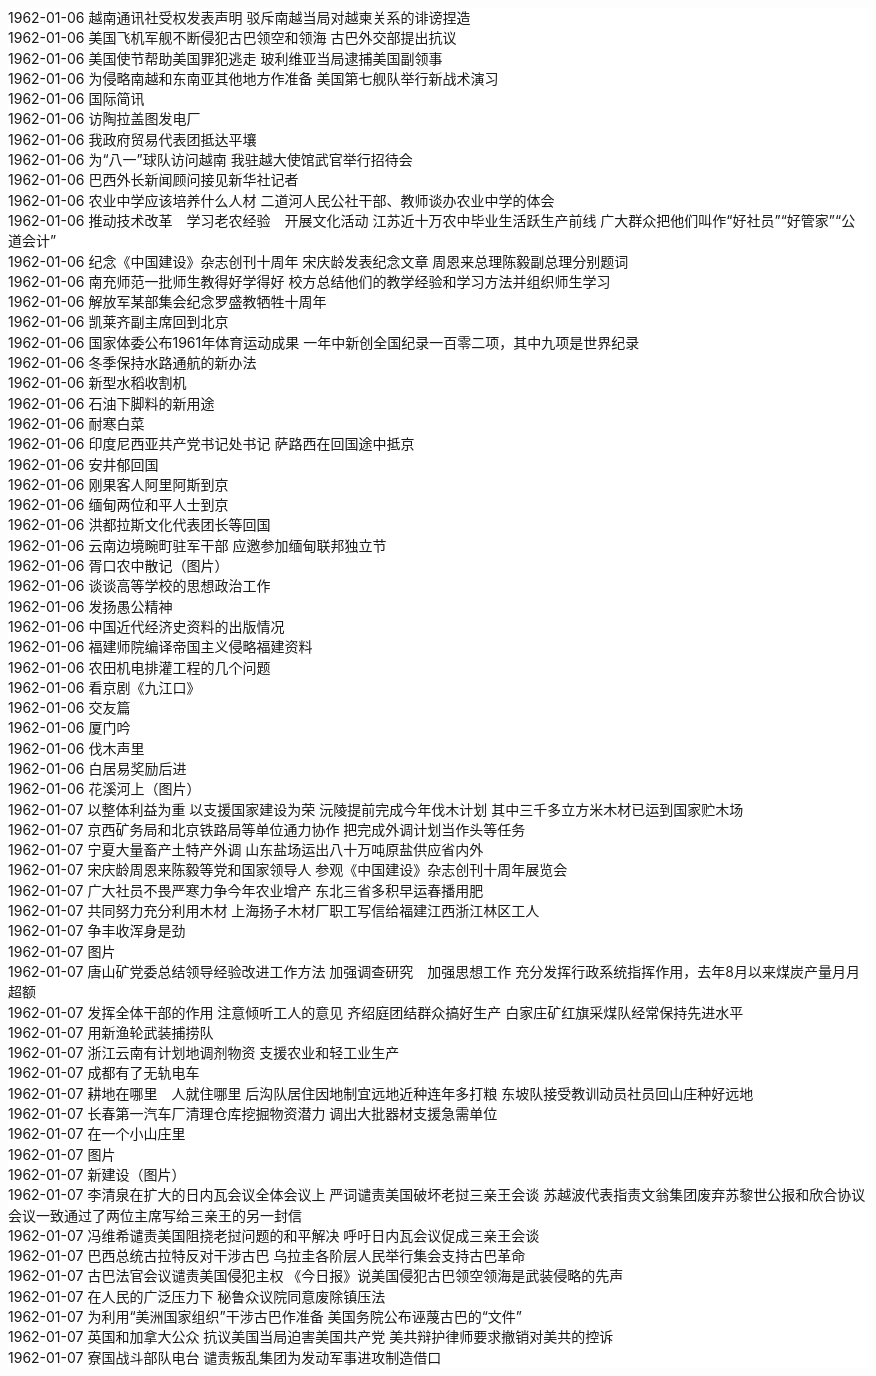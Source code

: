 1962-01-06 越南通讯社受权发表声明  驳斥南越当局对越柬关系的诽谤捏造  
1962-01-06 美国飞机军舰不断侵犯古巴领空和领海  古巴外交部提出抗议  
1962-01-06 美国使节帮助美国罪犯逃走  玻利维亚当局逮捕美国副领事  
1962-01-06 为侵略南越和东南亚其他地方作准备  美国第七舰队举行新战术演习  
1962-01-06 国际简讯  
1962-01-06 访陶拉盖图发电厂  
1962-01-06 我政府贸易代表团抵达平壤  
1962-01-06 为“八一”球队访问越南  我驻越大使馆武官举行招待会  
1962-01-06 巴西外长新闻顾问接见新华社记者  
1962-01-06 农业中学应该培养什么人材  二道河人民公社干部、教师谈办农业中学的体会  
1962-01-06 推动技术改革　学习老农经验　开展文化活动  江苏近十万农中毕业生活跃生产前线  广大群众把他们叫作“好社员”“好管家”“公道会计”  
1962-01-06 纪念《中国建设》杂志创刊十周年  宋庆龄发表纪念文章  周恩来总理陈毅副总理分别题词  
1962-01-06 南充师范一批师生教得好学得好  校方总结他们的教学经验和学习方法并组织师生学习  
1962-01-06 解放军某部集会纪念罗盛教牺牲十周年  
1962-01-06 凯莱齐副主席回到北京  
1962-01-06 国家体委公布1961年体育运动成果  一年中新创全国纪录一百零二项，其中九项是世界纪录  
1962-01-06 冬季保持水路通航的新办法  
1962-01-06 新型水稻收割机  
1962-01-06 石油下脚料的新用途  
1962-01-06 耐寒白菜  
1962-01-06 印度尼西亚共产党书记处书记  萨路西在回国途中抵京  
1962-01-06 安井郁回国  
1962-01-06 刚果客人阿里阿斯到京  
1962-01-06 缅甸两位和平人士到京  
1962-01-06 洪都拉斯文化代表团长等回国  
1962-01-06 云南边境畹町驻军干部  应邀参加缅甸联邦独立节  
1962-01-06 胥口农中散记（图片）  
1962-01-06 谈谈高等学校的思想政治工作  
1962-01-06 发扬愚公精神  
1962-01-06 中国近代经济史资料的出版情况  
1962-01-06 福建师院编译帝国主义侵略福建资料  
1962-01-06 农田机电排灌工程的几个问题  
1962-01-06 看京剧《九江口》  
1962-01-06 交友篇  
1962-01-06 厦门吟  
1962-01-06 伐木声里  
1962-01-06 白居易奖励后进  
1962-01-06 花溪河上（图片）  
1962-01-07 以整体利益为重  以支援国家建设为荣  沅陵提前完成今年伐木计划  其中三千多立方米木材已运到国家贮木场  
1962-01-07 京西矿务局和北京铁路局等单位通力协作  把完成外调计划当作头等任务  
1962-01-07 宁夏大量畜产土特产外调  山东盐场运出八十万吨原盐供应省内外  
1962-01-07 宋庆龄周恩来陈毅等党和国家领导人  参观《中国建设》杂志创刊十周年展览会  
1962-01-07 广大社员不畏严寒力争今年农业增产  东北三省多积早运春播用肥  
1962-01-07 共同努力充分利用木材  上海扬子木材厂职工写信给福建江西浙江林区工人  
1962-01-07 争丰收浑身是劲  
1962-01-07 图片  
1962-01-07 唐山矿党委总结领导经验改进工作方法  加强调查研究　加强思想工作  充分发挥行政系统指挥作用，去年8月以来煤炭产量月月超额  
1962-01-07 发挥全体干部的作用  注意倾听工人的意见  齐绍庭团结群众搞好生产  白家庄矿红旗采煤队经常保持先进水平  
1962-01-07 用新渔轮武装捕捞队  
1962-01-07 浙江云南有计划地调剂物资  支援农业和轻工业生产  
1962-01-07 成都有了无轨电车  
1962-01-07 耕地在哪里　人就住哪里  后沟队居住因地制宜远地近种连年多打粮  东坡队接受教训动员社员回山庄种好远地  
1962-01-07 长春第一汽车厂清理仓库挖掘物资潜力  调出大批器材支援急需单位  
1962-01-07 在一个小山庄里  
1962-01-07 图片  
1962-01-07 新建设（图片）  
1962-01-07 李清泉在扩大的日内瓦会议全体会议上  严词谴责美国破坏老挝三亲王会谈  苏越波代表指责文翁集团废弃苏黎世公报和欣合协议  会议一致通过了两位主席写给三亲王的另一封信  
1962-01-07 冯维希谴责美国阻挠老挝问题的和平解决  呼吁日内瓦会议促成三亲王会谈  
1962-01-07 巴西总统古拉特反对干涉古巴  乌拉圭各阶层人民举行集会支持古巴革命  
1962-01-07 古巴法官会议谴责美国侵犯主权  《今日报》说美国侵犯古巴领空领海是武装侵略的先声  
1962-01-07 在人民的广泛压力下  秘鲁众议院同意废除镇压法  
1962-01-07 为利用“美洲国家组织”干涉古巴作准备  美国务院公布诬蔑古巴的“文件”  
1962-01-07 英国和加拿大公众  抗议美国当局迫害美国共产党  美共辩护律师要求撤销对美共的控诉  
1962-01-07 寮国战斗部队电台  谴责叛乱集团为发动军事进攻制造借口  